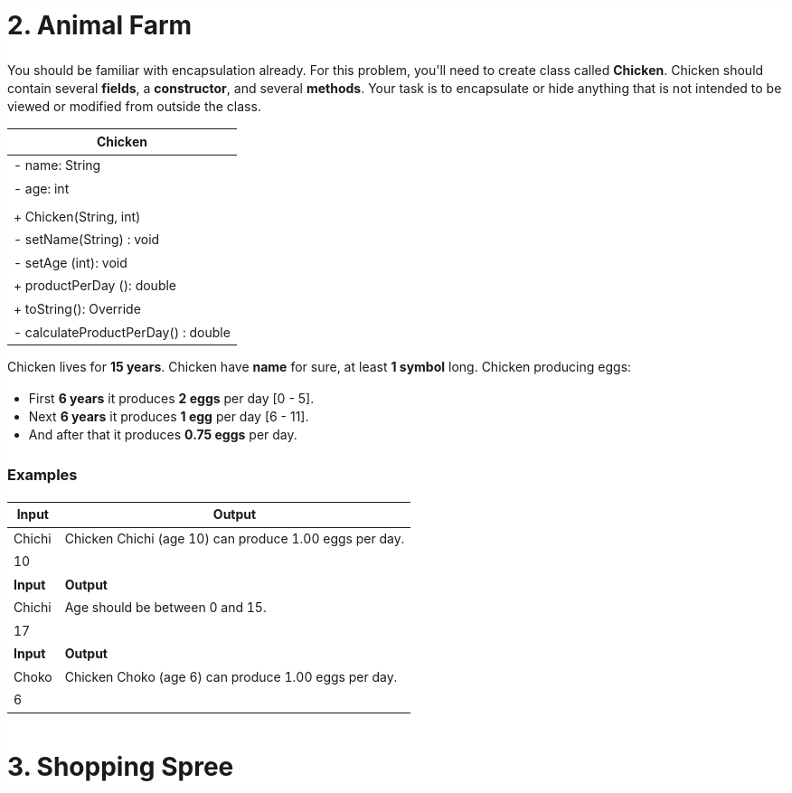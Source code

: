 # 2.	Animal Farm

You should be familiar with encapsulation already. For this problem, you'll need to create class called **Chicken**. Chicken should contain several **fields**, 
a **constructor**, and several **methods**. Your task is to encapsulate or hide anything that is not intended to be viewed or modified from outside the class.

| **Chicken** |
| --- |
| -	name: String                      |
| -	age: int                          |
|                                     |
| +	Chicken(String, int)              |
| -	setName(String) : void            |
| -	setAge (int): void                |
| +	productPerDay (): double          |
| +	toString(): Override              |
| -	calculateProductPerDay() : double |

Chicken lives for **15 years**. Chicken have **name** for sure, at least **1 symbol** long. Chicken producing eggs:

- First **6 years** it produces **2 eggs** per day [0 - 5].
- Next **6 years** it produces **1 egg** per day [6 - 11].
- And after that it produces **0.75 eggs** per day.

### Examples

| **Input** | **Output** |   
| --- | --- |
| Chichi | Chicken Chichi (age 10) can produce 1.00 eggs per day. |
| 10     |
| **Input** | **Output** |   
| Chichi | Age should be between 0 and 15. |
| 17     |
| **Input** | **Output** |   
| Choko | Chicken Choko (age 6) can produce 1.00 eggs per day. |
| 6     |

# 3.	Shopping Spree
